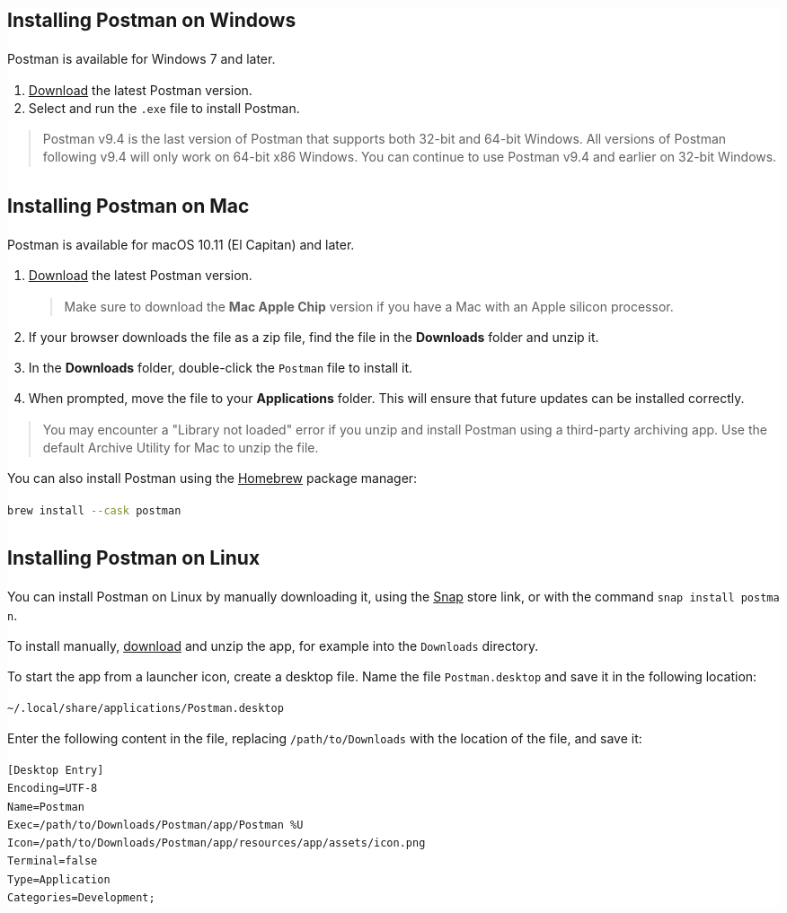 ## Installing Postman on Windows

Postman is available for Windows 7 and later.

1. [Download](https://www.postman.com/downloads/) the latest Postman version.
1. Select and run the `.exe` file to install Postman.

> Postman v9.4 is the last version of Postman that supports both 32-bit and 64-bit Windows. All versions of Postman following v9.4 will only work on 64-bit x86 Windows. You can continue to use Postman v9.4 and earlier on 32-bit Windows.

## Installing Postman on Mac

Postman is available for macOS 10.11 (El Capitan) and later.

1. [Download](https://www.postman.com/downloads/) the latest Postman version.

    > Make sure to download the **Mac Apple Chip** version if you have a Mac with an Apple silicon processor.

1. If your browser downloads the file as a zip file, find the file in the **Downloads** folder and unzip it.
1. In the **Downloads** folder, double-click the `Postman` file to install it.
1. When prompted, move the file to your __Applications__ folder. This will ensure that future updates can be installed correctly.

> You may encounter a "Library not loaded" error if you unzip and install Postman using a third-party archiving app. Use the default Archive Utility for Mac to unzip the file.

You can also install Postman using the [Homebrew](https://brew.sh/) package manager:

```sh
brew install --cask postman
```

## Installing Postman on Linux

You can install Postman on Linux by manually downloading it, using the [Snap](https://snapcraft.io/postman) store link, or with the command `snap install postman`.

To install manually, [download](https://www.postman.com/downloads/) and unzip the app, for example into the `Downloads` directory.

To start the app from a launcher icon, create a desktop file. Name the file `Postman.desktop` and save it in the following location:

```shell
~/.local/share/applications/Postman.desktop
```

Enter the following content in the file, replacing `/path/to/Downloads` with the location of the file, and save it:

```shell
[Desktop Entry]
Encoding=UTF-8
Name=Postman
Exec=/path/to/Downloads/Postman/app/Postman %U
Icon=/path/to/Downloads/Postman/app/resources/app/assets/icon.png
Terminal=false
Type=Application
Categories=Development;
```
